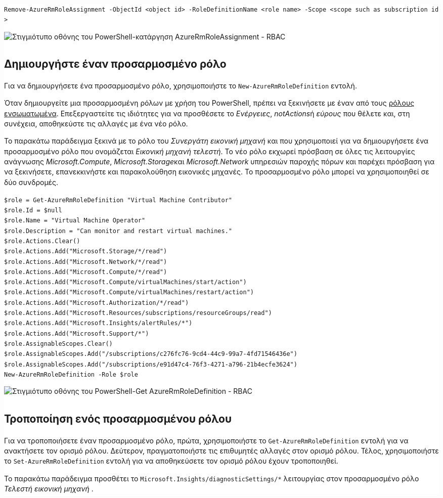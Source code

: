     Remove-AzureRmRoleAssignment -ObjectId <object id> -RoleDefinitionName <role name> -Scope <scope such as subscription id>

![Στιγμιότυπο οθόνης του PowerShell-κατάργηση AzureRmRoleAssignment - RBAC](./media/role-based-access-control-manage-access-powershell/3-remove-azure-rm-role-assignment.png)

## <a name="create-a-custom-role"></a>Δημιουργήστε έναν προσαρμοσμένο ρόλο
Για να δημιουργήσετε ένα προσαρμοσμένο ρόλο, χρησιμοποιήστε το `New-AzureRmRoleDefinition` εντολή.

Όταν δημιουργείτε μια προσαρμοσμένη ρόλων με χρήση του PowerShell, πρέπει να ξεκινήσετε με έναν από τους [ρόλους ενσωματωμένα](role-based-access-built-in-roles.md). Επεξεργαστείτε τις ιδιότητες για να προσθέσετε το *Ενέργειες*, *notActions*ή *εύρους* που θέλετε και, στη συνέχεια, αποθηκεύστε τις αλλαγές με ένα νέο ρόλο.

Το παρακάτω παράδειγμα ξεκινά με το ρόλο του *Συνεργάτη εικονική μηχανή* και που χρησιμοποιεί για να δημιουργήσετε ένα προσαρμοσμένο ρόλο που ονομάζεται *Εικονική μηχανή τελεστή*. Το νέο ρόλο εκχωρεί πρόσβαση σε όλες τις λειτουργίες ανάγνωσης *Microsoft.Compute*, *Microsoft.Storage*και *Microsoft.Network* υπηρεσιών παροχής πόρων και παρέχει πρόσβαση για να ξεκινήσετε, επανεκκινήστε και παρακολούθηση εικονικές μηχανές. Το προσαρμοσμένο ρόλο μπορεί να χρησιμοποιηθεί σε δύο συνδρομές.

```
$role = Get-AzureRmRoleDefinition "Virtual Machine Contributor"
$role.Id = $null
$role.Name = "Virtual Machine Operator"
$role.Description = "Can monitor and restart virtual machines."
$role.Actions.Clear()
$role.Actions.Add("Microsoft.Storage/*/read")
$role.Actions.Add("Microsoft.Network/*/read")
$role.Actions.Add("Microsoft.Compute/*/read")
$role.Actions.Add("Microsoft.Compute/virtualMachines/start/action")
$role.Actions.Add("Microsoft.Compute/virtualMachines/restart/action")
$role.Actions.Add("Microsoft.Authorization/*/read")
$role.Actions.Add("Microsoft.Resources/subscriptions/resourceGroups/read")
$role.Actions.Add("Microsoft.Insights/alertRules/*")
$role.Actions.Add("Microsoft.Support/*")
$role.AssignableScopes.Clear()
$role.AssignableScopes.Add("/subscriptions/c276fc76-9cd4-44c9-99a7-4fd71546436e")
$role.AssignableScopes.Add("/subscriptions/e91d47c4-76f3-4271-a796-21b4ecfe3624")
New-AzureRmRoleDefinition -Role $role
```

![Στιγμιότυπο οθόνης του PowerShell-Get AzureRmRoleDefinition - RBAC](./media/role-based-access-control-manage-access-powershell/2-new-azurermroledefinition.png)

## <a name="modify-a-custom-role"></a>Τροποποίηση ενός προσαρμοσμένου ρόλου
Για να τροποποιήσετε έναν προσαρμοσμένο ρόλο, πρώτα, χρησιμοποιήστε το `Get-AzureRmRoleDefinition` εντολή για να ανακτήσετε τον ορισμό ρόλου. Δεύτερον, πραγματοποιήστε τις επιθυμητές αλλαγές στον ορισμό ρόλου. Τέλος, χρησιμοποιήστε το `Set-AzureRmRoleDefinition` εντολή για να αποθηκεύσετε τον ορισμό ρόλου έχουν τροποποιηθεί.

Το παρακάτω παράδειγμα προσθέτει το `Microsoft.Insights/diagnosticSettings/*` λειτουργίας στον προσαρμοσμένο ρόλο *Τελεστή εικονική μηχανή* .
